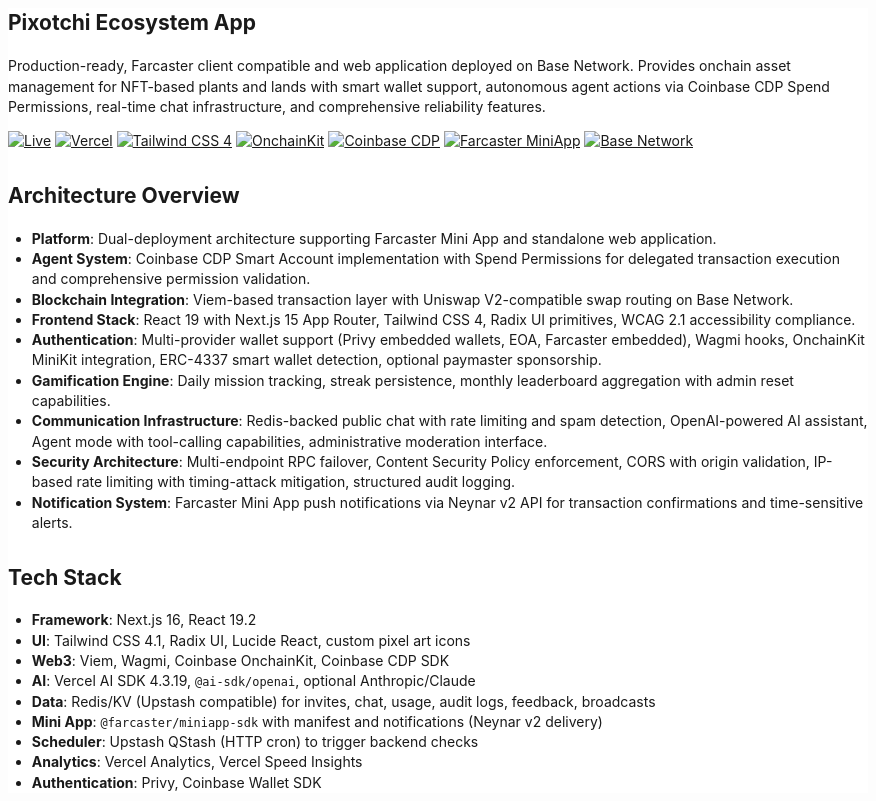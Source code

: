 ## Pixotchi Ecosystem App

Production-ready, Farcaster client compatible and web application deployed on Base Network. Provides onchain asset management for NFT-based plants and lands with smart wallet support, autonomous agent actions via Coinbase CDP Spend Permissions, real-time chat infrastructure, and comprehensive reliability features.



[![Live](https://img.shields.io/website?url=https%3A%2F%2Fmini.pixotchi.tech&label=live&up_message=online&down_message=offline&style=flat-square)](https://mini.pixotchi.tech)
[![Vercel](https://img.shields.io/badge/Hosted%20on-Vercel-000?logo=vercel&logoColor=white&style=flat-square)](https://vercel.com)
[![Tailwind CSS 4](https://img.shields.io/badge/Tailwind_CSS-4-38B2AC?logo=tailwindcss&logoColor=white&style=flat-square)](https://tailwindcss.com/)
[![OnchainKit](https://img.shields.io/badge/Coinbase-OnchainKit-0000FF?logo=coinbase&logoColor=white&style=flat-square)](https://onchainkit.xyz)
[![Coinbase CDP](https://img.shields.io/badge/Coinbase-CDP-000?logo=coinbase&logoColor=white&style=flat-square)](https://docs.cdp.coinbase.com/)
[![Farcaster MiniApp](https://img.shields.io/badge/Farcaster-MiniApp-6f3aff?style=flat-square)](https://www.farcaster.xyz/)
[![Base Network](https://img.shields.io/badge/Base-Mainnet-0052FF?logo=coinbase&logoColor=white&style=flat-square)](https://www.base.org/)

## Architecture Overview
- **Platform**: Dual-deployment architecture supporting Farcaster Mini App and standalone web application.
- **Agent System**: Coinbase CDP Smart Account implementation with Spend Permissions for delegated transaction execution and comprehensive permission validation.
- **Blockchain Integration**: Viem-based transaction layer with Uniswap V2-compatible swap routing on Base Network.
- **Frontend Stack**: React 19 with Next.js 15 App Router, Tailwind CSS 4, Radix UI primitives, WCAG 2.1 accessibility compliance.
- **Authentication**: Multi-provider wallet support (Privy embedded wallets, EOA, Farcaster embedded), Wagmi hooks, OnchainKit MiniKit integration, ERC-4337 smart wallet detection, optional paymaster sponsorship.
- **Gamification Engine**: Daily mission tracking, streak persistence, monthly leaderboard aggregation with admin reset capabilities.
- **Communication Infrastructure**: Redis-backed public chat with rate limiting and spam detection, OpenAI-powered AI assistant, Agent mode with tool-calling capabilities, administrative moderation interface.
- **Security Architecture**: Multi-endpoint RPC failover, Content Security Policy enforcement, CORS with origin validation, IP-based rate limiting with timing-attack mitigation, structured audit logging.
- **Notification System**: Farcaster Mini App push notifications via Neynar v2 API for transaction confirmations and time-sensitive alerts.

## Tech Stack
- **Framework**: Next.js 16, React 19.2
- **UI**: Tailwind CSS 4.1, Radix UI, Lucide React, custom pixel art icons
- **Web3**: Viem, Wagmi, Coinbase OnchainKit, Coinbase CDP SDK
- **AI**: Vercel AI SDK 4.3.19, `@ai-sdk/openai`, optional Anthropic/Claude
- **Data**: Redis/KV (Upstash compatible) for invites, chat, usage, audit logs, feedback, broadcasts
- **Mini App**: `@farcaster/miniapp-sdk` with manifest and notifications (Neynar v2 delivery)
- **Scheduler**: Upstash QStash (HTTP cron) to trigger backend checks
- **Analytics**: Vercel Analytics, Vercel Speed Insights
- **Authentication**: Privy, Coinbase Wallet SDK
